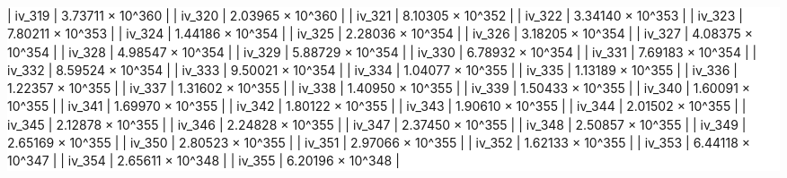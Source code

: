 | iv_319 | 3.73711 × 10^360 |
| iv_320 | 2.03965 × 10^360 |
| iv_321 | 8.10305 × 10^352 |
| iv_322 | 3.34140 × 10^353 |
| iv_323 | 7.80211 × 10^353 |
| iv_324 | 1.44186 × 10^354 |
| iv_325 | 2.28036 × 10^354 |
| iv_326 | 3.18205 × 10^354 |
| iv_327 | 4.08375 × 10^354 |
| iv_328 | 4.98547 × 10^354 |
| iv_329 | 5.88729 × 10^354 |
| iv_330 | 6.78932 × 10^354 |
| iv_331 | 7.69183 × 10^354 |
| iv_332 | 8.59524 × 10^354 |
| iv_333 | 9.50021 × 10^354 |
| iv_334 | 1.04077 × 10^355 |
| iv_335 | 1.13189 × 10^355 |
| iv_336 | 1.22357 × 10^355 |
| iv_337 | 1.31602 × 10^355 |
| iv_338 | 1.40950 × 10^355 |
| iv_339 | 1.50433 × 10^355 |
| iv_340 | 1.60091 × 10^355 |
| iv_341 | 1.69970 × 10^355 |
| iv_342 | 1.80122 × 10^355 |
| iv_343 | 1.90610 × 10^355 |
| iv_344 | 2.01502 × 10^355 |
| iv_345 | 2.12878 × 10^355 |
| iv_346 | 2.24828 × 10^355 |
| iv_347 | 2.37450 × 10^355 |
| iv_348 | 2.50857 × 10^355 |
| iv_349 | 2.65169 × 10^355 |
| iv_350 | 2.80523 × 10^355 |
| iv_351 | 2.97066 × 10^355 |
| iv_352 | 1.62133 × 10^355 |
| iv_353 | 6.44118 × 10^347 |
| iv_354 | 2.65611 × 10^348 |
| iv_355 | 6.20196 × 10^348 |
